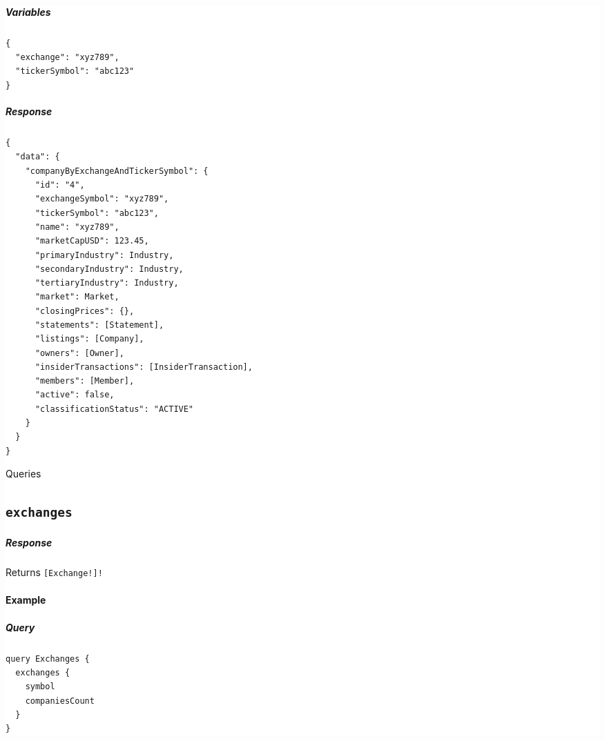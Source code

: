 
##### Variables
    
    
    {
      "exchange": "xyz789",
      "tickerSymbol": "abc123"
    }
    

##### Response
    
    
    {
      "data": {
        "companyByExchangeAndTickerSymbol": {
          "id": "4",
          "exchangeSymbol": "xyz789",
          "tickerSymbol": "abc123",
          "name": "xyz789",
          "marketCapUSD": 123.45,
          "primaryIndustry": Industry,
          "secondaryIndustry": Industry,
          "tertiaryIndustry": Industry,
          "market": Market,
          "closingPrices": {},
          "statements": [Statement],
          "listings": [Company],
          "owners": [Owner],
          "insiderTransactions": [InsiderTransaction],
          "members": [Member],
          "active": false,
          "classificationStatus": "ACTIVE"
        }
      }
    }
    

Queries

##  `exchanges`

##### Response

Returns `[Exchange!]!`

#### Example

##### Query
    
    
    query Exchanges {
      exchanges {
        symbol
        companiesCount
      }
    }
    